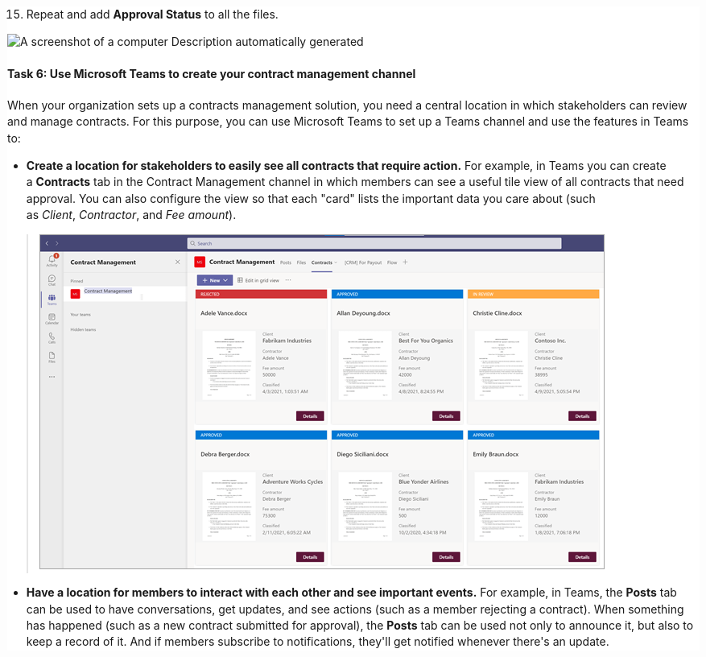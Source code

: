 15. Repeat and add **Approval Status** to all the files.

![A screenshot of a computer Description automatically
generated](./media/image83.png)

#### Task 6: Use Microsoft Teams to create your contract management channel

When your organization sets up a contracts management solution, you need
a central location in which stakeholders can review and manage
contracts. For this purpose, you can use Microsoft Teams to set up a
Teams channel and use the features in Teams to:

- **Create a location for stakeholders to easily see all contracts that
  require action.** For example, in Teams you can create
  a **Contracts** tab in the Contract Management channel in which
  members can see a useful tile view of all contracts that need
  approval. You can also configure the view so that each "card" lists
  the important data you care about (such as *Client*, *Contractor*,
  and *Fee amount*).

> ![Contracts tab.](./media/image84.png)

- **Have a location for members to interact with each other and see
  important events.** For example, in Teams, the **Posts** tab can be
  used to have conversations, get updates, and see actions (such as a
  member rejecting a contract). When something has happened (such as a
  new contract submitted for approval), the **Posts** tab can be used
  not only to announce it, but also to keep a record of it. And if
  members subscribe to notifications, they'll get notified whenever
  there's an update.

